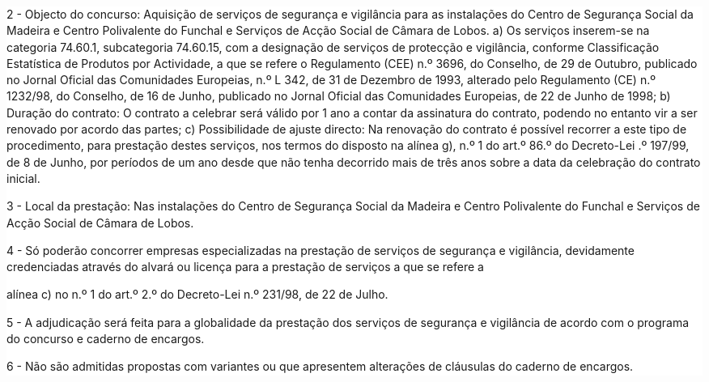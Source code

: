 
2 - Objecto do concurso: Aquisição de serviços de
segurança e vigilância para as instalações do Centro
de Segurança Social da Madeira e Centro Polivalente
do Funchal e Serviços de Acção Social de Câmara
de Lobos.
a) Os serviços inserem-se na categoria 74.60.1,
subcategoria 74.60.15, com a designação de
serviços de protecção e vigilância, conforme
Classificação Estatística de Produtos por
Actividade, a que se refere o Regulamento
(CEE) n.º 3696, do Conselho, de 29 de
Outubro, publicado no Jornal Oficial das
Comunidades Europeias, n.º L 342, de 31 de
Dezembro de 1993, alterado pelo Regulamento (CE) n.º 1232/98, do Conselho, de 16
de Junho, publicado no Jornal Oficial das
Comunidades Europeias, de 22 de Junho de
1998;
b) Duração do contrato: O contrato a celebrar
será válido por 1 ano a contar da assinatura
do contrato, podendo no entanto vir a ser
renovado por acordo das partes;
c) Possibilidade de ajuste directo: Na renovação do contrato é possível recorrer a este
tipo de procedimento, para prestação destes
serviços, nos termos do disposto na alínea g),
n.º 1 do art.º 86.º do Decreto-Lei .º 197/99,
de 8 de Junho, por períodos de um ano desde
que não tenha decorrido mais de três anos
sobre a data da celebração do contrato
inicial.


3 - Local da prestação: Nas instalações do Centro de
Segurança Social da Madeira e Centro Polivalente
do Funchal e Serviços de Acção Social de Câmara de
Lobos.


4 - Só poderão concorrer empresas especializadas na
prestação de serviços de segurança e vigilância,
devidamente credenciadas através do alvará ou
licença para a prestação de serviços a que se refere a



alínea c) no n.º 1 do art.º 2.º do Decreto-Lei n.º
231/98, de 22 de Julho.


5 - A adjudicação será feita para a globalidade da
prestação dos serviços de segurança e vigilância de
acordo com o programa do concurso e caderno de
encargos.


6 - Não são admitidas propostas com variantes ou que
apresentem alterações de cláusulas do caderno de
encargos.
